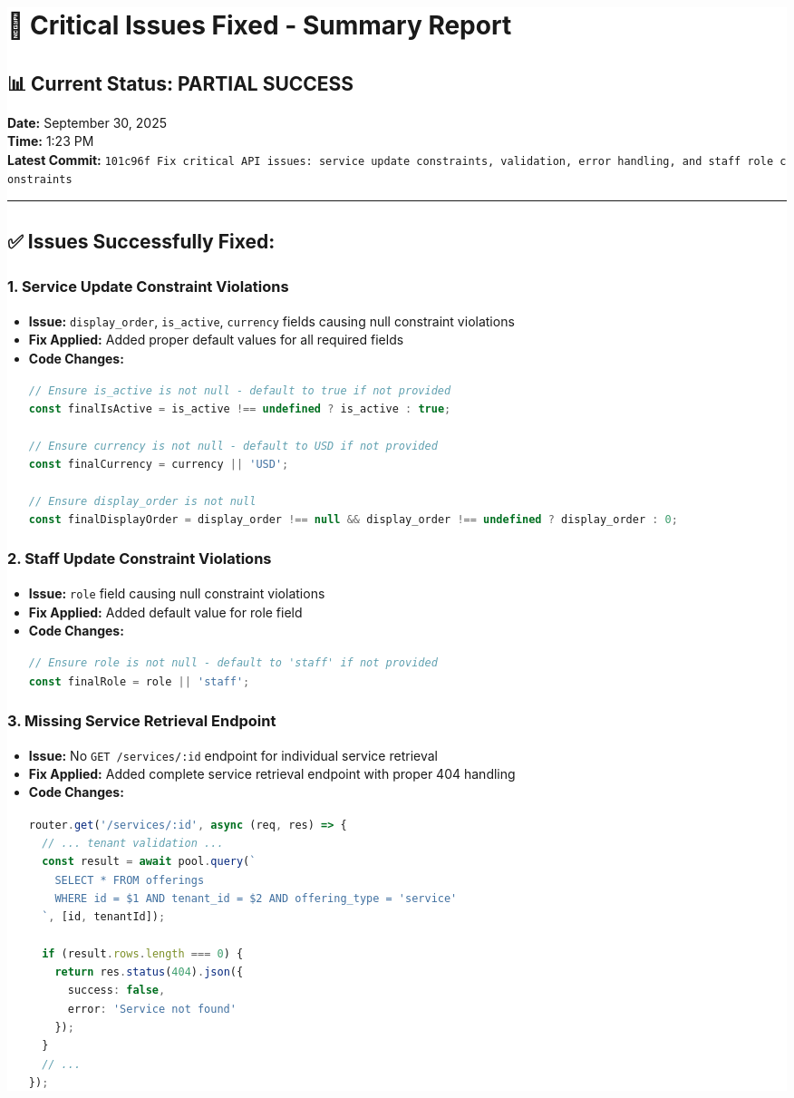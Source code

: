 # 🔧 Critical Issues Fixed - Summary Report

## **📊 Current Status: PARTIAL SUCCESS**

**Date:** September 30, 2025  
**Time:** 1:23 PM  
**Latest Commit:** `101c96f Fix critical API issues: service update constraints, validation, error handling, and staff role constraints`

---

## **✅ Issues Successfully Fixed:**

### **1. Service Update Constraint Violations**
- **Issue:** `display_order`, `is_active`, `currency` fields causing null constraint violations
- **Fix Applied:** Added proper default values for all required fields
- **Code Changes:**
  ```typescript
  // Ensure is_active is not null - default to true if not provided
  const finalIsActive = is_active !== undefined ? is_active : true;
  
  // Ensure currency is not null - default to USD if not provided
  const finalCurrency = currency || 'USD';
  
  // Ensure display_order is not null
  const finalDisplayOrder = display_order !== null && display_order !== undefined ? display_order : 0;
  ```

### **2. Staff Update Constraint Violations**
- **Issue:** `role` field causing null constraint violations
- **Fix Applied:** Added default value for role field
- **Code Changes:**
  ```typescript
  // Ensure role is not null - default to 'staff' if not provided
  const finalRole = role || 'staff';
  ```

### **3. Missing Service Retrieval Endpoint**
- **Issue:** No `GET /services/:id` endpoint for individual service retrieval
- **Fix Applied:** Added complete service retrieval endpoint with proper 404 handling
- **Code Changes:**
  ```typescript
  router.get('/services/:id', async (req, res) => {
    // ... tenant validation ...
    const result = await pool.query(`
      SELECT * FROM offerings 
      WHERE id = $1 AND tenant_id = $2 AND offering_type = 'service'
    `, [id, tenantId]);
    
    if (result.rows.length === 0) {
      return res.status(404).json({
        success: false,
        error: 'Service not found'
      });
    }
    // ...
  });
  ```
